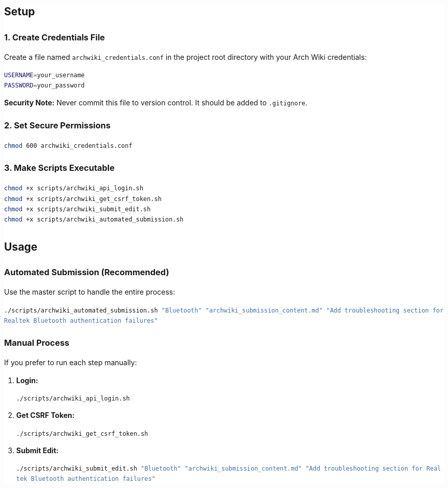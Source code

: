 ## Setup

### 1. Create Credentials File

Create a file named `archwiki_credentials.conf` in the project root directory with your Arch Wiki credentials:

```bash
USERNAME=your_username
PASSWORD=your_password
```

**Security Note:** Never commit this file to version control. It should be added to `.gitignore`.

### 2. Set Secure Permissions

```bash
chmod 600 archwiki_credentials.conf
```

### 3. Make Scripts Executable

```bash
chmod +x scripts/archwiki_api_login.sh
chmod +x scripts/archwiki_get_csrf_token.sh
chmod +x scripts/archwiki_submit_edit.sh
chmod +x scripts/archwiki_automated_submission.sh
```

## Usage

### Automated Submission (Recommended)

Use the master script to handle the entire process:

```bash
./scripts/archwiki_automated_submission.sh "Bluetooth" "archwiki_submission_content.md" "Add troubleshooting section for Realtek Bluetooth authentication failures"
```

### Manual Process

If you prefer to run each step manually:

1. **Login:**
   ```bash
   ./scripts/archwiki_api_login.sh
   ```

2. **Get CSRF Token:**
   ```bash
   ./scripts/archwiki_get_csrf_token.sh
   ```

3. **Submit Edit:**
   ```bash
   ./scripts/archwiki_submit_edit.sh "Bluetooth" "archwiki_submission_content.md" "Add troubleshooting section for Realtek Bluetooth authentication failures"
   ```
